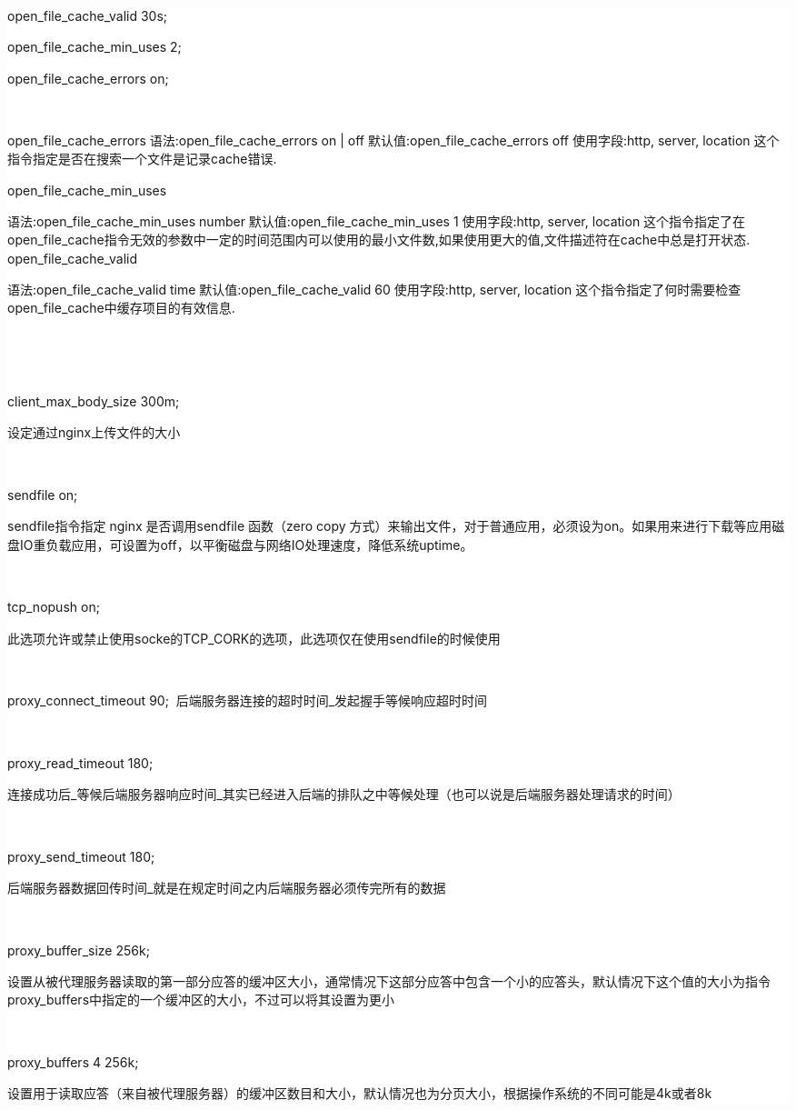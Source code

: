 open_file_cache_valid 30s; 

open_file_cache_min_uses 2; 

open_file_cache_errors on;

 

open_file_cache_errors
语法:open_file_cache_errors on | off 默认值:open_file_cache_errors off 使用字段:http, server, location 这个指令指定是否在搜索一个文件是记录cache错误.

open_file_cache_min_uses

语法:open_file_cache_min_uses number 默认值:open_file_cache_min_uses 1 使用字段:http, server, location 这个指令指定了在open_file_cache指令无效的参数中一定的时间范围内可以使用的最小文件数,如果使用更大的值,文件描述符在cache中总是打开状态.
open_file_cache_valid

语法:open_file_cache_valid time 默认值:open_file_cache_valid 60 使用字段:http, server, location 这个指令指定了何时需要检查open_file_cache中缓存项目的有效信息.

 

 

client_max_body_size 300m;

设定通过nginx上传文件的大小

 

sendfile on;

sendfile指令指定 nginx 是否调用sendfile 函数（zero copy 方式）来输出文件，对于普通应用，必须设为on。如果用来进行下载等应用磁盘IO重负载应用，可设置为off，以平衡磁盘与网络IO处理速度，降低系统uptime。

 

tcp_nopush on;

此选项允许或禁止使用socke的TCP_CORK的选项，此选项仅在使用sendfile的时候使用

 

proxy_connect_timeout 90; 
后端服务器连接的超时时间_发起握手等候响应超时时间

 

proxy_read_timeout 180;

连接成功后_等候后端服务器响应时间_其实已经进入后端的排队之中等候处理（也可以说是后端服务器处理请求的时间）

 

proxy_send_timeout 180;

后端服务器数据回传时间_就是在规定时间之内后端服务器必须传完所有的数据

 

proxy_buffer_size 256k;

设置从被代理服务器读取的第一部分应答的缓冲区大小，通常情况下这部分应答中包含一个小的应答头，默认情况下这个值的大小为指令proxy_buffers中指定的一个缓冲区的大小，不过可以将其设置为更小

 

proxy_buffers 4 256k;

设置用于读取应答（来自被代理服务器）的缓冲区数目和大小，默认情况也为分页大小，根据操作系统的不同可能是4k或者8k
